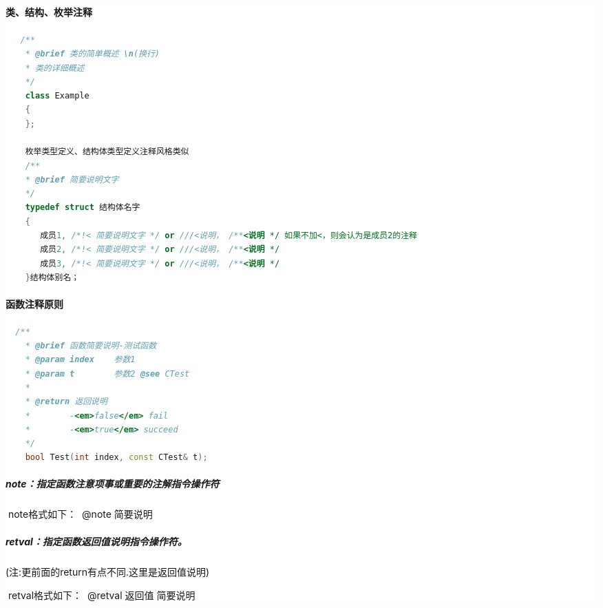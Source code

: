 

#### 类、结构、枚举注释

```c++
   /**
    * @brief 类的简单概述 \n(换行)
    * 类的详细概述
    */
    class Example
    {
    };
    
    枚举类型定义、结构体类型定义注释风格类似
    /** 
    * @brief 简要说明文字 
    */
    typedef struct 结构体名字
    {
       成员1, /*!< 简要说明文字 */ or ///<说明， /**<说明 */ 如果不加<，则会认为是成员2的注释
       成员2, /*!< 简要说明文字 */ or ///<说明， /**<说明 */ 
       成员3, /*!< 简要说明文字 */ or ///<说明， /**<说明 */ 
    }结构体别名；
```



#### 函数注释原则



```c++
  /** 
    * @brief 函数简要说明-测试函数
    * @param index    参数1
    * @param t        参数2 @see CTest
    *
    * @return 返回说明
    *        -<em>false</em> fail
    *        -<em>true</em> succeed
    */
    bool Test(int index, const CTest& t);
```



##### note：指定函数注意项事或重要的注解指令操作符

​    note格式如下：
​            @note 简要说明

#####     retval：指定函数返回值说明指令操作符。

(注:更前面的return有点不同.这里是返回值说明)

​    retval格式如下：
​            @retval 返回值 简要说明
​            
